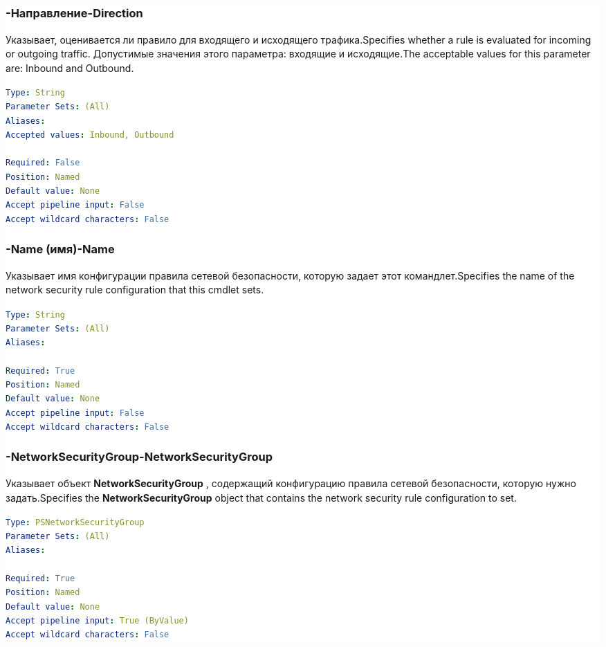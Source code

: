 ### <span data-ttu-id="78897-142">-Направление</span><span class="sxs-lookup"><span data-stu-id="78897-142">-Direction</span></span>
<span data-ttu-id="78897-143">Указывает, оценивается ли правило для входящего и исходящего трафика.</span><span class="sxs-lookup"><span data-stu-id="78897-143">Specifies whether a rule is evaluated for incoming or outgoing traffic.</span></span>
<span data-ttu-id="78897-144">Допустимые значения этого параметра: входящие и исходящие.</span><span class="sxs-lookup"><span data-stu-id="78897-144">The acceptable values for this parameter are: Inbound and Outbound.</span></span>

```yaml
Type: String
Parameter Sets: (All)
Aliases: 
Accepted values: Inbound, Outbound

Required: False
Position: Named
Default value: None
Accept pipeline input: False
Accept wildcard characters: False
```

### <span data-ttu-id="78897-145">-Name (имя)</span><span class="sxs-lookup"><span data-stu-id="78897-145">-Name</span></span>
<span data-ttu-id="78897-146">Указывает имя конфигурации правила сетевой безопасности, которую задает этот командлет.</span><span class="sxs-lookup"><span data-stu-id="78897-146">Specifies the name of the network security rule configuration that this cmdlet sets.</span></span>

```yaml
Type: String
Parameter Sets: (All)
Aliases: 

Required: True
Position: Named
Default value: None
Accept pipeline input: False
Accept wildcard characters: False
```

### <span data-ttu-id="78897-147">-NetworkSecurityGroup</span><span class="sxs-lookup"><span data-stu-id="78897-147">-NetworkSecurityGroup</span></span>
<span data-ttu-id="78897-148">Указывает объект **NetworkSecurityGroup** , содержащий конфигурацию правила сетевой безопасности, которую нужно задать.</span><span class="sxs-lookup"><span data-stu-id="78897-148">Specifies the **NetworkSecurityGroup** object that contains the network security rule configuration to set.</span></span>

```yaml
Type: PSNetworkSecurityGroup
Parameter Sets: (All)
Aliases: 

Required: True
Position: Named
Default value: None
Accept pipeline input: True (ByValue)
Accept wildcard characters: False
```
